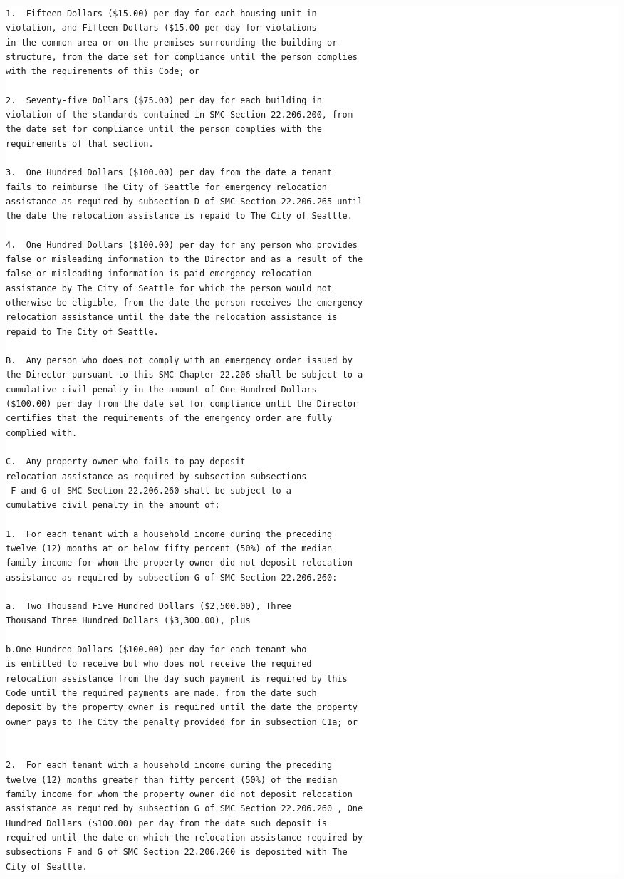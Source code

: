     1.  Fifteen Dollars ($15.00) per day for each housing unit in  
    violation, and Fifteen Dollars ($15.00 per day for violations  
    in the common area or on the premises surrounding the building or  
    structure, from the date set for compliance until the person complies  
    with the requirements of this Code; or  
  
    2.  Seventy-five Dollars ($75.00) per day for each building in  
    violation of the standards contained in SMC Section 22.206.200, from  
    the date set for compliance until the person complies with the  
    requirements of that section.  
  
    3.  One Hundred Dollars ($100.00) per day from the date a tenant  
    fails to reimburse The City of Seattle for emergency relocation  
    assistance as required by subsection D of SMC Section 22.206.265 until  
    the date the relocation assistance is repaid to The City of Seattle.  
  
    4.  One Hundred Dollars ($100.00) per day for any person who provides  
    false or misleading information to the Director and as a result of the  
    false or misleading information is paid emergency relocation  
    assistance by The City of Seattle for which the person would not  
    otherwise be eligible, from the date the person receives the emergency  
    relocation assistance until the date the relocation assistance is  
    repaid to The City of Seattle.  
  
    B.  Any person who does not comply with an emergency order issued by  
    the Director pursuant to this SMC Chapter 22.206 shall be subject to a  
    cumulative civil penalty in the amount of One Hundred Dollars  
    ($100.00) per day from the date set for compliance until the Director  
    certifies that the requirements of the emergency order are fully  
    complied with.  
  
    C.  Any property owner who fails to pay deposit  
    relocation assistance as required by subsection subsections  
     F and G of SMC Section 22.206.260 shall be subject to a  
    cumulative civil penalty in the amount of:  
  
    1.  For each tenant with a household income during the preceding  
    twelve (12) months at or below fifty percent (50%) of the median  
    family income for whom the property owner did not deposit relocation  
    assistance as required by subsection G of SMC Section 22.206.260:  
  
    a.  Two Thousand Five Hundred Dollars ($2,500.00), Three  
    Thousand Three Hundred Dollars ($3,300.00), plus  
  
    b.One Hundred Dollars ($100.00) per day for each tenant who  
    is entitled to receive but who does not receive the required  
    relocation assistance from the day such payment is required by this  
    Code until the required payments are made. from the date such  
    deposit by the property owner is required until the date the property  
    owner pays to The City the penalty provided for in subsection C1a; or  
  
  
    2.  For each tenant with a household income during the preceding  
    twelve (12) months greater than fifty percent (50%) of the median  
    family income for whom the property owner did not deposit relocation  
    assistance as required by subsection G of SMC Section 22.206.260 , One  
    Hundred Dollars ($100.00) per day from the date such deposit is  
    required until the date on which the relocation assistance required by  
    subsections F and G of SMC Section 22.206.260 is deposited with The  
    City of Seattle.  
  